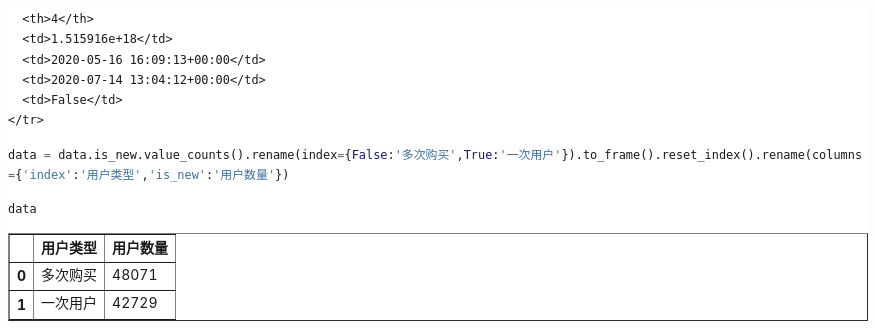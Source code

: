       <th>4</th>
      <td>1.515916e+18</td>
      <td>2020-05-16 16:09:13+00:00</td>
      <td>2020-07-14 13:04:12+00:00</td>
      <td>False</td>
    </tr>
  </tbody>
</table>
</div>




```python
data = data.is_new.value_counts().rename(index={False:'多次购买',True:'一次用户'}).to_frame().reset_index().rename(columns={'index':'用户类型','is_new':'用户数量'})
```


```python
data 
```




<div>
<style scoped>
    .dataframe tbody tr th:only-of-type {
        vertical-align: middle;
    }

    .dataframe tbody tr th {
        vertical-align: top;
    }
    
    .dataframe thead th {
        text-align: right;
    }
</style>
<table border="1" class="dataframe">
  <thead>
    <tr style="text-align: right;">
      <th></th>
      <th>用户类型</th>
      <th>用户数量</th>
    </tr>
  </thead>
  <tbody>
    <tr>
      <th>0</th>
      <td>多次购买</td>
      <td>48071</td>
    </tr>
    <tr>
      <th>1</th>
      <td>一次用户</td>
      <td>42729</td>
    </tr>
  </tbody>
</table>
</div>
